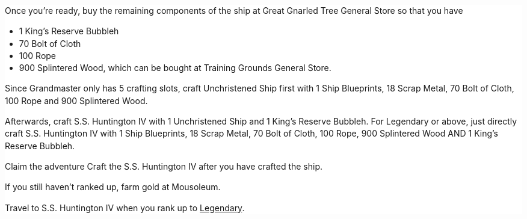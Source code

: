 Once you’re ready, buy the remaining components of the ship at Great Gnarled Tree General Store so that you have
<ul>
<li>1 King’s Reserve Bubbleh</li>
<li>70 Bolt of Cloth</li>
<li>100 Rope</li>
<li>900 Splintered Wood, which can be bought at Training Grounds General Store.</li>
</ul>

Since Grandmaster only has 5 crafting slots, craft Unchristened Ship first with 1 Ship Blueprints, 18 Scrap Metal, 70 Bolt of Cloth, 100 Rope and 900 Splintered Wood.

Afterwards, craft S.S. Huntington IV with 1 Unchristened Ship and 1 King’s Reserve Bubbleh.
For Legendary or above, just directly craft S.S. Huntington IV with 1 Ship Blueprints, 18 Scrap Metal, 70 Bolt of Cloth, 100 Rope, 900 Splintered Wood AND 1 King’s Reserve Bubbleh.

Claim the adventure Craft the S.S. Huntington IV after you have crafted the ship.

If you still haven’t ranked up, farm gold at Mousoleum.

Travel to S.S. Huntington IV when you rank up to [Legendary](/legendary-to-knight/legendary).
